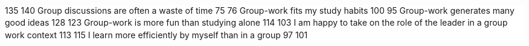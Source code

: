 <td style="text-align:center;">135</td>

<td style="text-align:center;">140</td>

</tr>

<tr>

<td>Group discussions are often a waste of time</td>

<td style="text-align:center;">75</td>

<td style="text-align:center;">76</td>

</tr>

<tr>

<td>Group-work fits my study habits</td>

<td style="text-align:center;">100</td>

<td style="text-align:center;">95</td>

</tr>

<tr>

<td>Group-work generates many good ideas</td>

<td style="text-align:center;">128</td>

<td style="text-align:center;">123</td>

</tr>

<tr>

<td>Group-work is more fun than studying alone</td>

<td style="text-align:center;">114</td>

<td style="text-align:center;">103</td>

</tr>

<tr>

<td>I am happy to take on the role of the leader in a group work context</td>

<td style="text-align:center;">113</td>

<td style="text-align:center;">115</td>

</tr>

<tr>

<td>I learn more efficiently by myself than in a group</td>

<td style="text-align:center;">97</td>

<td style="text-align:center;">101</td>

</tr>
